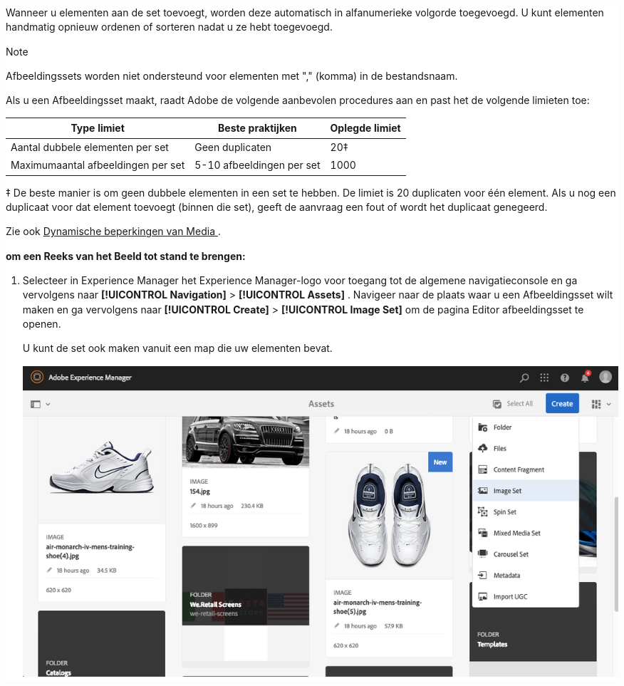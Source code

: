 Wanneer u elementen aan de set toevoegt, worden deze automatisch in alfanumerieke volgorde toegevoegd. U kunt elementen handmatig opnieuw ordenen of sorteren nadat u ze hebt toegevoegd.

>[!NOTE]
>
>Afbeeldingssets worden niet ondersteund voor elementen met &quot;,&quot; (komma) in de bestandsnaam.

Als u een Afbeeldingsset maakt, raadt Adobe de volgende aanbevolen procedures aan en past het de volgende limieten toe:

| Type limiet | Beste praktijken | Oplegde limiet |
| --- | --- | --- |
| Aantal dubbele elementen per set | Geen duplicaten | 20‡ |
| Maximumaantal afbeeldingen per set | 5-10 afbeeldingen per set | 1000 |

‡ De beste manier is om geen dubbele elementen in een set te hebben. De limiet is 20 duplicaten voor één element. Als u nog een duplicaat voor dat element toevoegt (binnen die set), geeft de aanvraag een fout of wordt het duplicaat genegeerd.

Zie ook [ Dynamische beperkingen van Media ](/help/assets/limitations.md).

**om een Reeks van het Beeld tot stand te brengen:**

1. Selecteer in Experience Manager het Experience Manager-logo voor toegang tot de algemene navigatieconsole en ga vervolgens naar **[!UICONTROL Navigation]** > **[!UICONTROL Assets]** . Navigeer naar de plaats waar u een Afbeeldingsset wilt maken en ga vervolgens naar **[!UICONTROL Create]** > **[!UICONTROL Image Set]** om de pagina Editor afbeeldingsset te openen.

   U kunt de set ook maken vanuit een map die uw elementen bevat.

   ![ 6_5_imagesets-createpulldown ](assets/6_5_imagesets-createpulldown.png)
